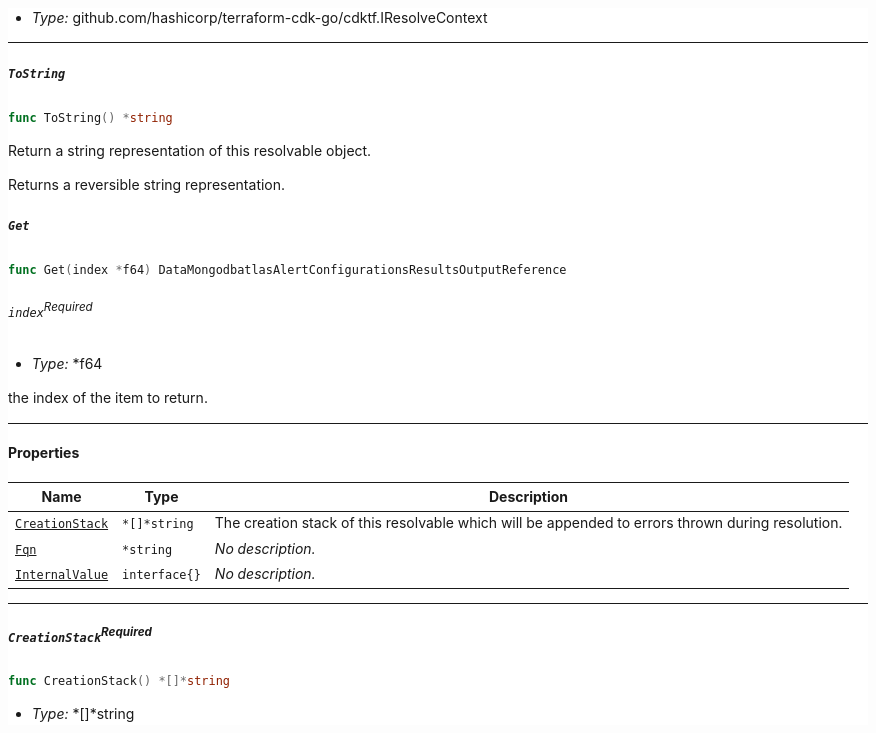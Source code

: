 - *Type:* github.com/hashicorp/terraform-cdk-go/cdktf.IResolveContext

---

##### `ToString` <a name="ToString" id="@cdktf/provider-mongodbatlas.dataMongodbatlasAlertConfigurations.DataMongodbatlasAlertConfigurationsResultsList.toString"></a>

```go
func ToString() *string
```

Return a string representation of this resolvable object.

Returns a reversible string representation.

##### `Get` <a name="Get" id="@cdktf/provider-mongodbatlas.dataMongodbatlasAlertConfigurations.DataMongodbatlasAlertConfigurationsResultsList.get"></a>

```go
func Get(index *f64) DataMongodbatlasAlertConfigurationsResultsOutputReference
```

###### `index`<sup>Required</sup> <a name="index" id="@cdktf/provider-mongodbatlas.dataMongodbatlasAlertConfigurations.DataMongodbatlasAlertConfigurationsResultsList.get.parameter.index"></a>

- *Type:* *f64

the index of the item to return.

---


#### Properties <a name="Properties" id="Properties"></a>

| **Name** | **Type** | **Description** |
| --- | --- | --- |
| <code><a href="#@cdktf/provider-mongodbatlas.dataMongodbatlasAlertConfigurations.DataMongodbatlasAlertConfigurationsResultsList.property.creationStack">CreationStack</a></code> | <code>*[]*string</code> | The creation stack of this resolvable which will be appended to errors thrown during resolution. |
| <code><a href="#@cdktf/provider-mongodbatlas.dataMongodbatlasAlertConfigurations.DataMongodbatlasAlertConfigurationsResultsList.property.fqn">Fqn</a></code> | <code>*string</code> | *No description.* |
| <code><a href="#@cdktf/provider-mongodbatlas.dataMongodbatlasAlertConfigurations.DataMongodbatlasAlertConfigurationsResultsList.property.internalValue">InternalValue</a></code> | <code>interface{}</code> | *No description.* |

---

##### `CreationStack`<sup>Required</sup> <a name="CreationStack" id="@cdktf/provider-mongodbatlas.dataMongodbatlasAlertConfigurations.DataMongodbatlasAlertConfigurationsResultsList.property.creationStack"></a>

```go
func CreationStack() *[]*string
```

- *Type:* *[]*string
